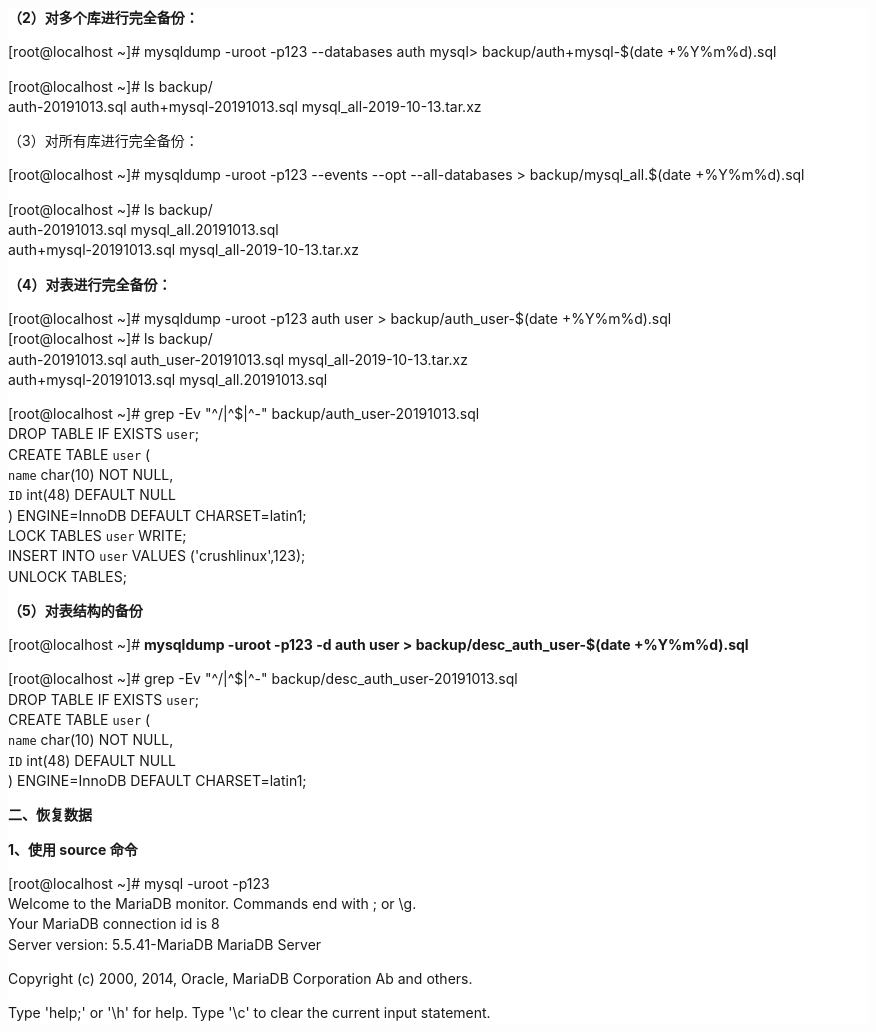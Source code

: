 **（2）对多个库进行完全备份：**

[root@localhost ~]# mysqldump -uroot -p123 --databases auth mysql> backup/auth+mysql-$(date +%Y%m%d).sql

[root@localhost ~]# ls backup/  
auth-20191013.sql auth+mysql-20191013.sql mysql_all-2019-10-13.tar.xz

（3）对所有库进行完全备份：

[root@localhost ~]# mysqldump -uroot -p123 --events --opt --all-databases > backup/mysql_all.$(date +%Y%m%d).sql

[root@localhost ~]# ls backup/  
auth-20191013.sql mysql_all.20191013.sql  
auth+mysql-20191013.sql mysql_all-2019-10-13.tar.xz

**（4）对表进行完全备份：**

[root@localhost ~]# mysqldump -uroot -p123 auth user > backup/auth_user-$(date +%Y%m%d).sql  
[root@localhost ~]# ls backup/  
auth-20191013.sql auth_user-20191013.sql mysql_all-2019-10-13.tar.xz  
auth+mysql-20191013.sql mysql_all.20191013.sql

[root@localhost ~]# grep -Ev "^/|^$|^-" backup/auth_user-20191013.sql   
DROP TABLE IF EXISTS `user`;  
CREATE TABLE `user` (  
`name` char(10) NOT NULL,  
`ID` int(48) DEFAULT NULL  
) ENGINE=InnoDB DEFAULT CHARSET=latin1;  
LOCK TABLES `user` WRITE;  
INSERT INTO `user` VALUES ('crushlinux',123);  
UNLOCK TABLES;

**（5）对表结构的备份**

[root@localhost ~]# **mysqldump -uroot -p123 -d auth user > backup/desc_auth_user-$(date +%Y%m%d).sql**

[root@localhost ~]# grep -Ev "^/|^$|^-" backup/desc_auth_user-20191013.sql   
DROP TABLE IF EXISTS `user`;  
CREATE TABLE `user` (  
`name` char(10) NOT NULL,  
`ID` int(48) DEFAULT NULL  
) ENGINE=InnoDB DEFAULT CHARSET=latin1;

**二、恢复数据**

**1、使用 source 命令**

[root@localhost ~]# mysql -uroot -p123  
Welcome to the MariaDB monitor. Commands end with ; or \g.  
Your MariaDB connection id is 8  
Server version: 5.5.41-MariaDB MariaDB Server

Copyright (c) 2000, 2014, Oracle, MariaDB Corporation Ab and others.

Type 'help;' or '\h' for help. Type '\c' to clear the current input statement.
